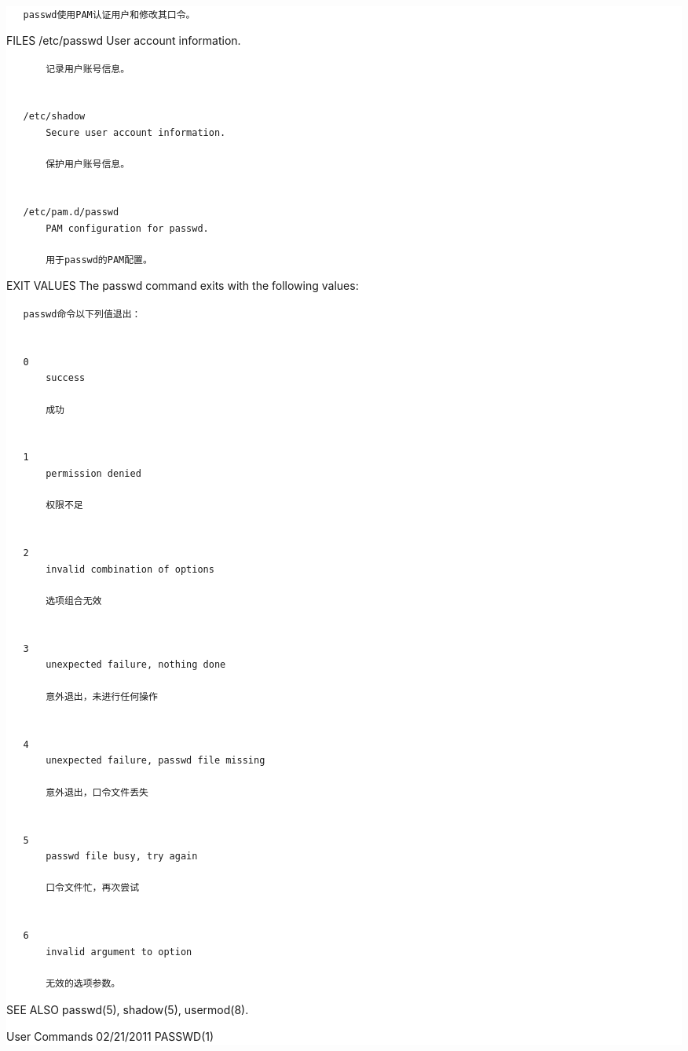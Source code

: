        passwd使用PAM认证用户和修改其口令。


FILES
       /etc/passwd
           User account information.
           
           记录用户账号信息。


       /etc/shadow
           Secure user account information.
           
           保护用户账号信息。


       /etc/pam.d/passwd
           PAM configuration for passwd.
           
           用于passwd的PAM配置。


EXIT VALUES
       The passwd command exits with the following values:
       
       passwd命令以下列值退出：


       0
           success
           
           成功


       1
           permission denied
           
           权限不足


       2
           invalid combination of options
           
           选项组合无效


       3
           unexpected failure, nothing done
           
           意外退出，未进行任何操作


       4
           unexpected failure, passwd file missing
           
           意外退出，口令文件丢失


       5
           passwd file busy, try again
           
           口令文件忙，再次尝试


       6
           invalid argument to option
           
           无效的选项参数。


SEE ALSO
       passwd(5), shadow(5), usermod(8).






User Commands                           02/21/2011                               PASSWD(1)
